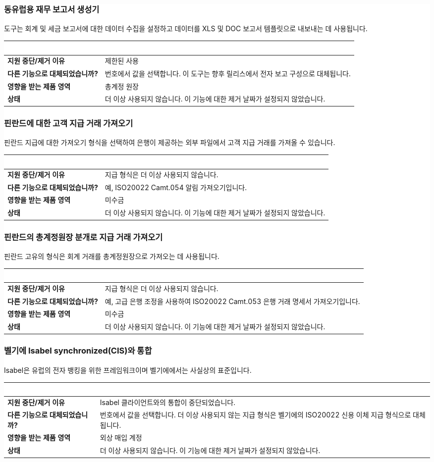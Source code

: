 ### <a name="financial-reports-generator-for-eastern-europe"></a>동유럽용 재무 보고서 생성기

도구는 회계 및 세금 보고서에 대한 데이터 수집을 설정하고 데이터를 XLS 및 DOC 보고서 템플릿으로 내보내는 데 사용됩니다.

| &nbsp;  | &nbsp; |
|------------|--------------------|
| **지원 중단/제거 이유** | 제한된 사용                                                                            |
| **다른 기능으로 대체되었습니까?**   | 번호에서 값을 선택합니다. 이 도구는 향후 릴리스에서 전자 보고 구성으로 대체됩니다. |
| **영향을 받는 제품 영역**         | 총계정 원장                                                                           |
| **상태**                         | 더 이상 사용되지 않습니다. 이 기능에 대한 제거 날짜가 설정되지 않았습니다.                           |

### <a name="import-of-customer-payment-transactions-for-finland"></a>핀란드에 대한 고객 지급 거래 가져오기

핀란드 지급에 대한 가져오기 형식을 선택하여 은행이 제공하는 외부 파일에서 고객 지급 거래를 가져올 수 있습니다.

| &nbsp;  | &nbsp; |
|------------|--------------------|
| **지원 중단/제거 이유** | 지급 형식은 더 이상 사용되지 않습니다.                                                     |
| **다른 기능으로 대체되었습니까?**   | 예, ISO20022 Camt.054 알림 가져오기입니다. |
| **영향을 받는 제품 영역**         | 미수금                                                                       |
| **상태**                         | 더 이상 사용되지 않습니다. 이 기능에 대한 제거 날짜가 설정되지 않았습니다.                            |

### <a name="import-of-payment-transactions-into-a-general-ledger-journal-for-finland"></a>핀란드의 총계정원장 분개로 지급 거래 가져오기

핀란드 고유의 형식은 회계 거래를 총계정원장으로 가져오는 데 사용됩니다.

| &nbsp;  | &nbsp; |
|------------|--------------------|
| **지원 중단/제거 이유** | 지급 형식은 더 이상 사용되지 않습니다.                                                     |
| **다른 기능으로 대체되었습니까?**   | 예, 고급 은행 조정을 사용하여 ISO20022 Camt.053 은행 거래 명세서 가져오기입니다. |
| **영향을 받는 제품 영역**         | 미수금                                                                       |
| **상태**                         | 더 이상 사용되지 않습니다. 이 기능에 대한 제거 날짜가 설정되지 않았습니다.                            |

### <a name="integration-with-isabel-synchronized-cis-for-belgium"></a>벨기에 Isabel synchronized(CIS)와 통합

Isabel은 유럽의 전자 뱅킹을 위한 프레임워크이며 벨기에에서는 사실상의 표준입니다.

|  &nbsp; | &nbsp; |
|------------|--------------------|
| **지원 중단/제거 이유** | Isabel 클라이언트와의 통합이 중단되었습니다.   |
| **다른 기능으로 대체되었습니까?**   | 번호에서 값을 선택합니다. 더 이상 사용되지 않는 지급 형식은 벨기에의 ISO20022 신용 이체 지급 형식으로 대체됩니다. |
| **영향을 받는 제품 영역**         | 외상 매입 계정     |
| **상태**                         | 더 이상 사용되지 않습니다. 이 기능에 대한 제거 날짜가 설정되지 않았습니다.    |
